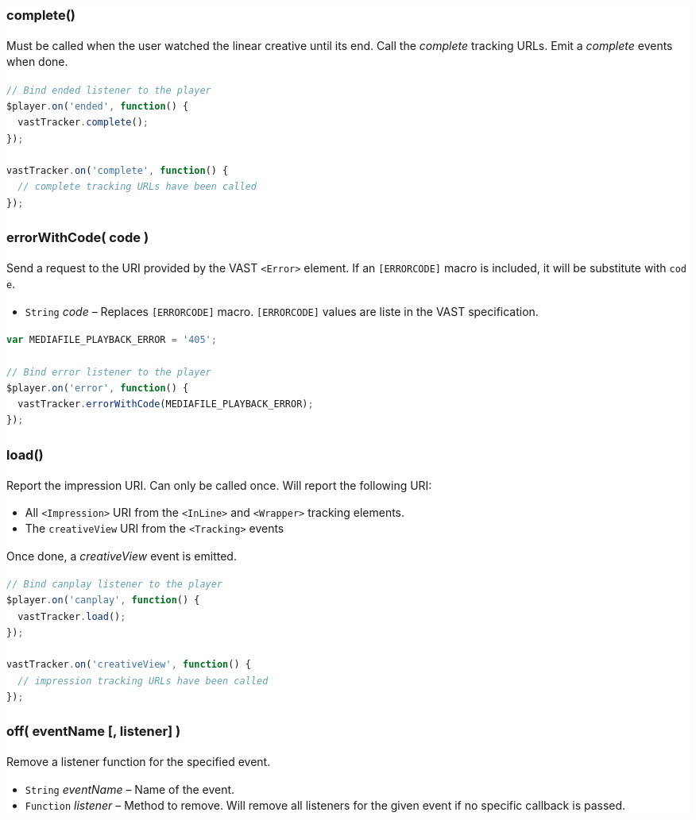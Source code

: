 ### complete()
Must be called when the user watched the linear creative until its end. Call the *complete* tracking URLs. Emit a *complete* events when done.

``` javascript
// Bind ended listener to the player
$player.on('ended', function() {
  vastTracker.complete();
});

vastTracker.on('complete', function() {
  // complete tracking URLs have been called
});
```

### errorWithCode( code )
Send a request to the URI provided by the VAST `<Error>` element. If an `[ERRORCODE]` macro is included, it will be substitute with `code`.

- `String` *code* – Replaces `[ERRORCODE]` macro. `[ERRORCODE]` values are liste in the VAST specification.

``` javascript
var MEDIAFILE_PLAYBACK_ERROR = '405';

// Bind error listener to the player
$player.on('error', function() {
  vastTracker.errorWithCode(MEDIAFILE_PLAYBACK_ERROR);
});
```

### load()
Report the impression URI. Can only be called once. Will report the following URI:

-  All `<Impression>` URI from the `<InLine>` and `<Wrapper>` tracking elements.
-  The `creativeView` URI from the `<Tracking>` events

Once done, a *creativeView* event is emitted.

``` javascript
// Bind canplay listener to the player
$player.on('canplay', function() {
  vastTracker.load();
});

vastTracker.on('creativeView', function() {
  // impression tracking URLs have been called
});
```

### off( eventName [, listener] )
Remove a listener function for the specified event.

- `String` *eventName* – Name of the event.
- `Function` *listener* – Method to remove. Will remove all listeners for the given event if no specific callback is passed.
